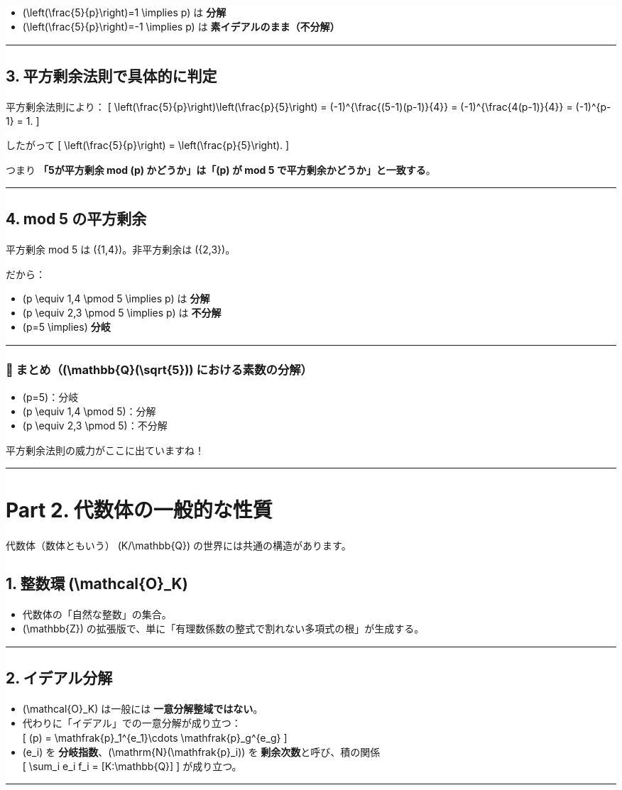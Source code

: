 - \(\left(\frac{5}{p}\right)=1 \implies p\) は **分解**  
- \(\left(\frac{5}{p}\right)=-1 \implies p\) は **素イデアルのまま（不分解）**

---

## 3. 平方剰余法則で具体的に判定
平方剰余法則により：
\[
\left(\frac{5}{p}\right)\left(\frac{p}{5}\right) = (-1)^{\frac{(5-1)(p-1)}{4}} = (-1)^{\frac{4(p-1)}{4}} = (-1)^{p-1} = 1.
\]

したがって
\[
\left(\frac{5}{p}\right) = \left(\frac{p}{5}\right).
\]

つまり **「5が平方剰余 mod \(p\) かどうか」は「\(p\) が mod 5 で平方剰余かどうか」と一致する**。

---

## 4. mod 5 の平方剰余
平方剰余 mod 5 は \(\{1,4\}\)。非平方剰余は \(\{2,3\}\)。  

だから：
- \(p \equiv 1,4 \pmod 5 \implies p\) は **分解**  
- \(p \equiv 2,3 \pmod 5 \implies p\) は **不分解**  
- \(p=5 \implies\) **分岐**

---

### 🎯 まとめ（\(\mathbb{Q}(\sqrt{5})\) における素数の分解）
- \(p=5\)：分岐  
- \(p \equiv 1,4 \pmod 5\)：分解  
- \(p \equiv 2,3 \pmod 5\)：不分解  

平方剰余法則の威力がここに出ていますね！  

---

# Part 2. 代数体の一般的な性質

代数体（数体ともいう） \(K/\mathbb{Q}\) の世界には共通の構造があります。  

## 1. 整数環 \(\mathcal{O}_K\)
- 代数体の「自然な整数」の集合。  
- \(\mathbb{Z}\) の拡張版で、単に「有理数係数の整式で割れない多項式の根」が生成する。  

---

## 2. イデアル分解
- \(\mathcal{O}_K\) は一般には **一意分解整域ではない**。  
- 代わりに「イデアル」での一意分解が成り立つ：  
  \[
  (p) = \mathfrak{p}_1^{e_1}\cdots \mathfrak{p}_g^{e_g}
  \]
- \(e_i\) を **分岐指数**、\(\mathrm{N}(\mathfrak{p}_i)\) を **剰余次数**と呼び、積の関係  
  \[
  \sum_i e_i f_i = [K:\mathbb{Q}]
  \]
  が成り立つ。  

---